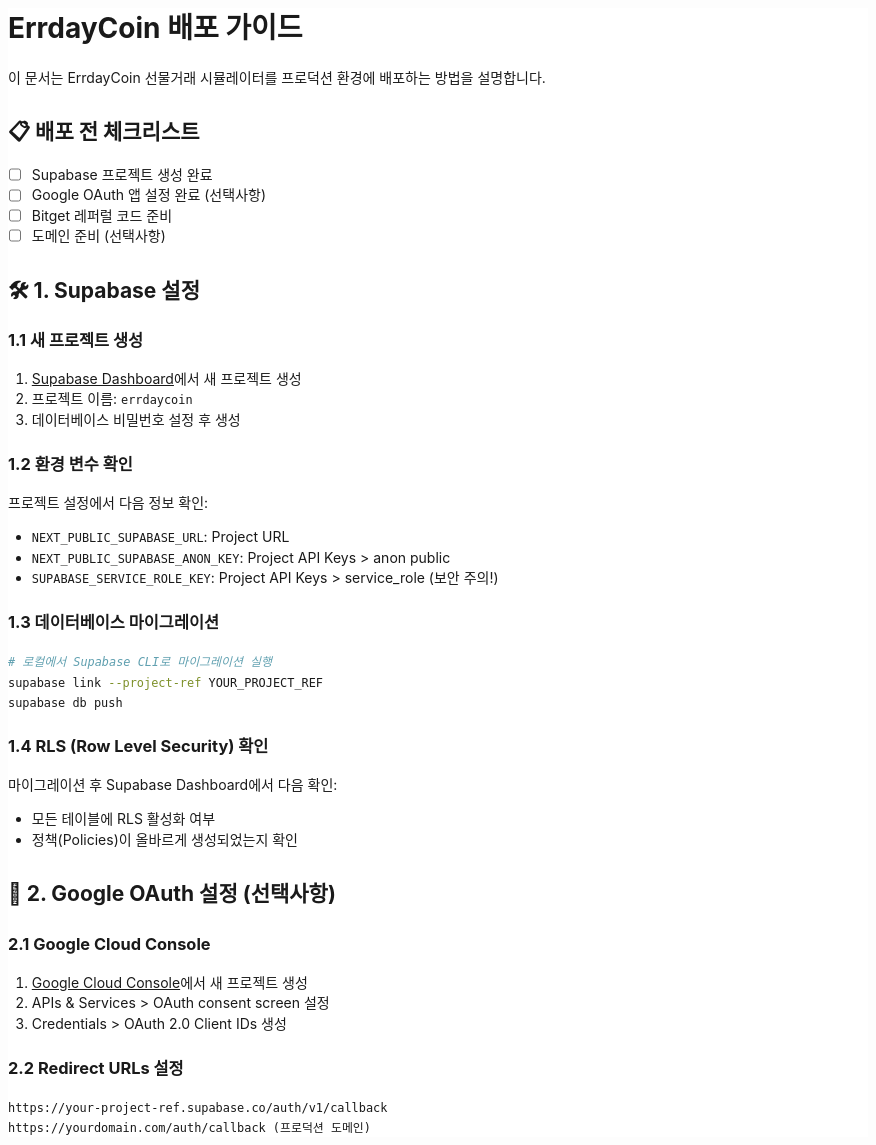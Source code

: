 # ErrdayCoin 배포 가이드

이 문서는 ErrdayCoin 선물거래 시뮬레이터를 프로덕션 환경에 배포하는 방법을 설명합니다.

## 📋 배포 전 체크리스트

- [ ] Supabase 프로젝트 생성 완료
- [ ] Google OAuth 앱 설정 완료 (선택사항)
- [ ] Bitget 레퍼럴 코드 준비
- [ ] 도메인 준비 (선택사항)

## 🛠 1. Supabase 설정

### 1.1 새 프로젝트 생성
1. [Supabase Dashboard](https://supabase.com/dashboard)에서 새 프로젝트 생성
2. 프로젝트 이름: `errdaycoin`
3. 데이터베이스 비밀번호 설정 후 생성

### 1.2 환경 변수 확인
프로젝트 설정에서 다음 정보 확인:
- `NEXT_PUBLIC_SUPABASE_URL`: Project URL
- `NEXT_PUBLIC_SUPABASE_ANON_KEY`: Project API Keys > anon public
- `SUPABASE_SERVICE_ROLE_KEY`: Project API Keys > service_role (보안 주의!)

### 1.3 데이터베이스 마이그레이션
```bash
# 로컬에서 Supabase CLI로 마이그레이션 실행
supabase link --project-ref YOUR_PROJECT_REF
supabase db push
```

### 1.4 RLS (Row Level Security) 확인
마이그레이션 후 Supabase Dashboard에서 다음 확인:
- 모든 테이블에 RLS 활성화 여부
- 정책(Policies)이 올바르게 생성되었는지 확인

## 🔐 2. Google OAuth 설정 (선택사항)

### 2.1 Google Cloud Console
1. [Google Cloud Console](https://console.cloud.google.com/)에서 새 프로젝트 생성
2. APIs & Services > OAuth consent screen 설정
3. Credentials > OAuth 2.0 Client IDs 생성

### 2.2 Redirect URLs 설정
```
https://your-project-ref.supabase.co/auth/v1/callback
https://yourdomain.com/auth/callback (프로덕션 도메인)
```
